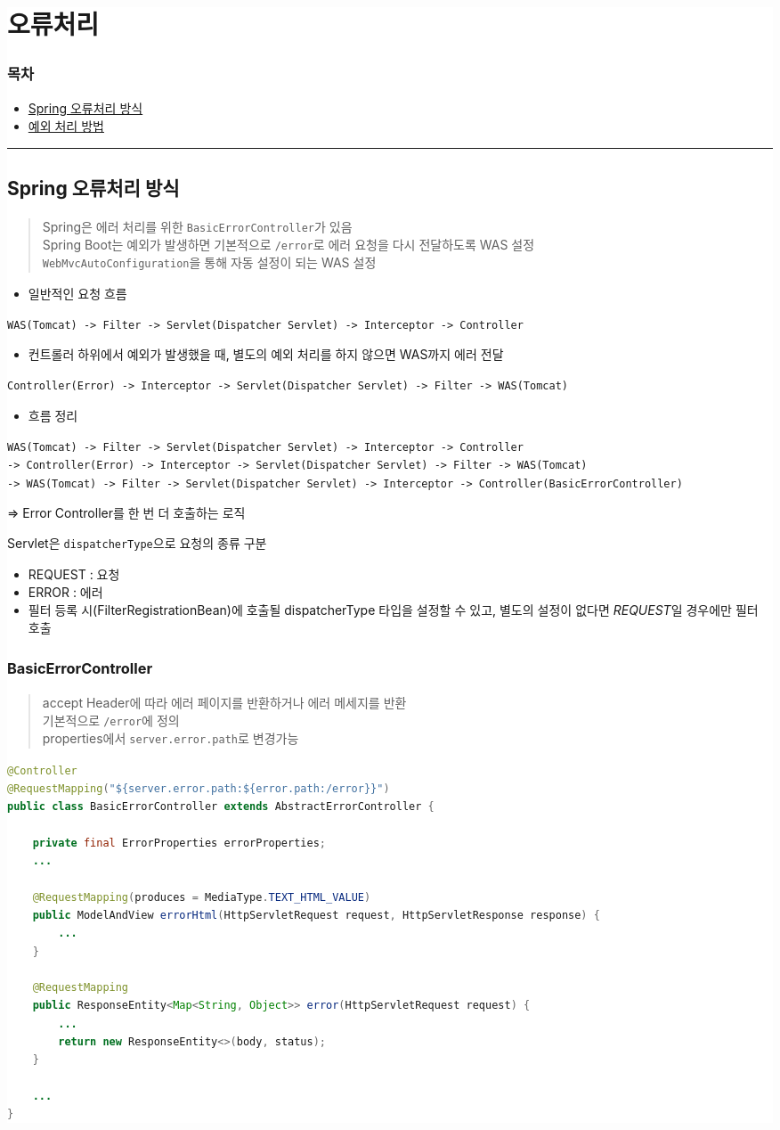 
# 오류처리



### 목차
- [Spring 오류처리 방식](#Spring_오류처리_방식)
- [예외 처리 방법](#예외_처리_방법)

---

## Spring 오류처리 방식
> Spring은 에러 처리를 위한 `BasicErrorController`가 있음<br>
> Spring Boot는 예외가 발생하면 기본적으로 `/error`로 에러 요청을 다시 전달하도록 WAS 설정<br>
> `WebMvcAutoConfiguration`을 통해 자동 설정이 되는 WAS 설정

- 일반적인 요청 흐름
```plain
WAS(Tomcat) -> Filter -> Servlet(Dispatcher Servlet) -> Interceptor -> Controller
```
- 컨트롤러 하위에서 예외가 발생했을 때, 별도의 예외 처리를 하지 않으면 WAS까지 에러 전달
```plain
Controller(Error) -> Interceptor -> Servlet(Dispatcher Servlet) -> Filter -> WAS(Tomcat) 
```
- 흐름 정리
```plain
WAS(Tomcat) -> Filter -> Servlet(Dispatcher Servlet) -> Interceptor -> Controller
-> Controller(Error) -> Interceptor -> Servlet(Dispatcher Servlet) -> Filter -> WAS(Tomcat) 
-> WAS(Tomcat) -> Filter -> Servlet(Dispatcher Servlet) -> Interceptor -> Controller(BasicErrorController)
```

=> Error Controller를 한 번 더 호출하는 로직

Servlet은 `dispatcherType`으로 요청의 종류 구분
- REQUEST : 요청
- ERROR : 에러
- 필터 등록 시(FilterRegistrationBean)에 호출될 dispatcherType 타입을 설정할 수 있고, 별도의 설정이 없다면 *REQUEST*일 경우에만 필터 호출

### BasicErrorController
> accept Header에 따라 에러 페이지를 반환하거나 에러 메세지를 반환<br>
> 기본적으로 `/error`에 정의<br>
> properties에서 `server.error.path`로 변경가능

```java
@Controller
@RequestMapping("${server.error.path:${error.path:/error}}")
public class BasicErrorController extends AbstractErrorController {

    private final ErrorProperties errorProperties;
    ...

    @RequestMapping(produces = MediaType.TEXT_HTML_VALUE)
    public ModelAndView errorHtml(HttpServletRequest request, HttpServletResponse response) {
        ...
    }

    @RequestMapping
    public ResponseEntity<Map<String, Object>> error(HttpServletRequest request) {
        ...
        return new ResponseEntity<>(body, status);
    }
    
    ...
}
```